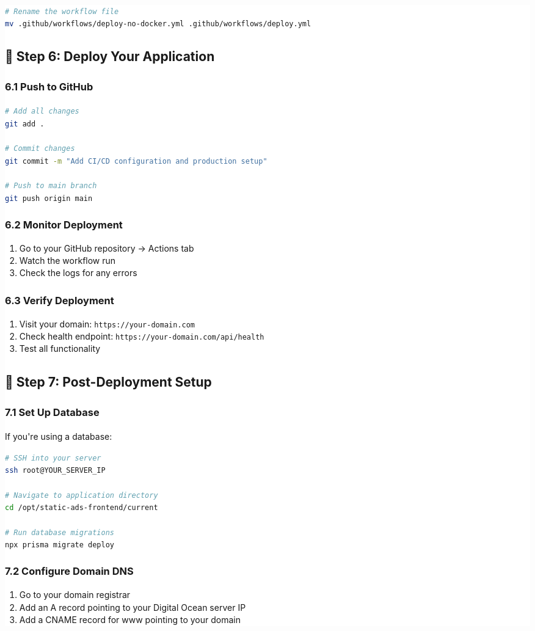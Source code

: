 ```bash
# Rename the workflow file
mv .github/workflows/deploy-no-docker.yml .github/workflows/deploy.yml
```

## 🚀 Step 6: Deploy Your Application

### 6.1 Push to GitHub

```bash
# Add all changes
git add .

# Commit changes
git commit -m "Add CI/CD configuration and production setup"

# Push to main branch
git push origin main
```

### 6.2 Monitor Deployment

1. Go to your GitHub repository → Actions tab
2. Watch the workflow run
3. Check the logs for any errors

### 6.3 Verify Deployment

1. Visit your domain: `https://your-domain.com`
2. Check health endpoint: `https://your-domain.com/api/health`
3. Test all functionality

## 🔧 Step 7: Post-Deployment Setup

### 7.1 Set Up Database

If you're using a database:

```bash
# SSH into your server
ssh root@YOUR_SERVER_IP

# Navigate to application directory
cd /opt/static-ads-frontend/current

# Run database migrations
npx prisma migrate deploy
```

### 7.2 Configure Domain DNS

1. Go to your domain registrar
2. Add an A record pointing to your Digital Ocean server IP
3. Add a CNAME record for www pointing to your domain
